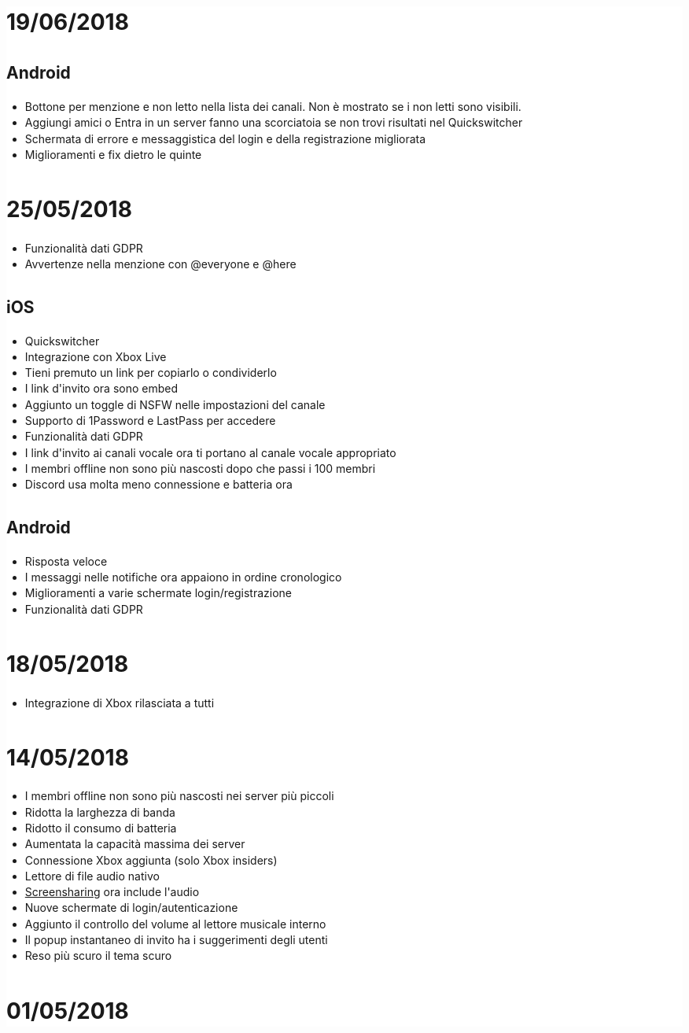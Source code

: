 # 19/06/2018
## Android
* Bottone per menzione e non letto nella lista dei canali. Non è mostrato se i non letti sono visibili.
* Aggiungi amici o Entra in un server fanno una scorciatoia se non trovi risultati nel Quickswitcher
* Schermata di errore e messaggistica del login e della registrazione migliorata
* Miglioramenti e fix dietro le quinte
# 25/05/2018
* Funzionalità dati GDPR
* Avvertenze nella menzione con @everyone e @here

## iOS
* Quickswitcher
* Integrazione con Xbox Live
* Tieni premuto un link per copiarlo o condividerlo
* I link d'invito ora sono embed
* Aggiunto un toggle di NSFW nelle impostazioni del canale
* Supporto di 1Password e LastPass per accedere
* Funzionalità dati GDPR
* I link d'invito ai canali vocale ora ti portano al canale vocale appropriato
* I membri offline non sono più nascosti dopo che passi i 100 membri
* Discord usa molta meno connessione e batteria ora

## Android
* Risposta veloce
* I messaggi nelle notifiche ora appaiono in ordine cronologico
* Miglioramenti a varie schermate login/registrazione
* Funzionalità dati GDPR
# 18/05/2018
* Integrazione di Xbox rilasciata a tutti

# 14/05/2018
* I membri offline non sono più nascosti nei server più piccoli
* Ridotta la larghezza di banda
* Ridotto il consumo di batteria
* Aumentata la capacità massima dei server
* Connessione Xbox aggiunta (solo Xbox insiders)
* Lettore di file audio nativo
* [Screensharing](/screensharing) ora include l'audio
* Nuove schermate di login/autenticazione
* Aggiunto il controllo del volume al lettore musicale interno
* Il popup instantaneo di invito ha i suggerimenti degli utenti
* Reso più scuro il tema scuro
# 01/05/2018
